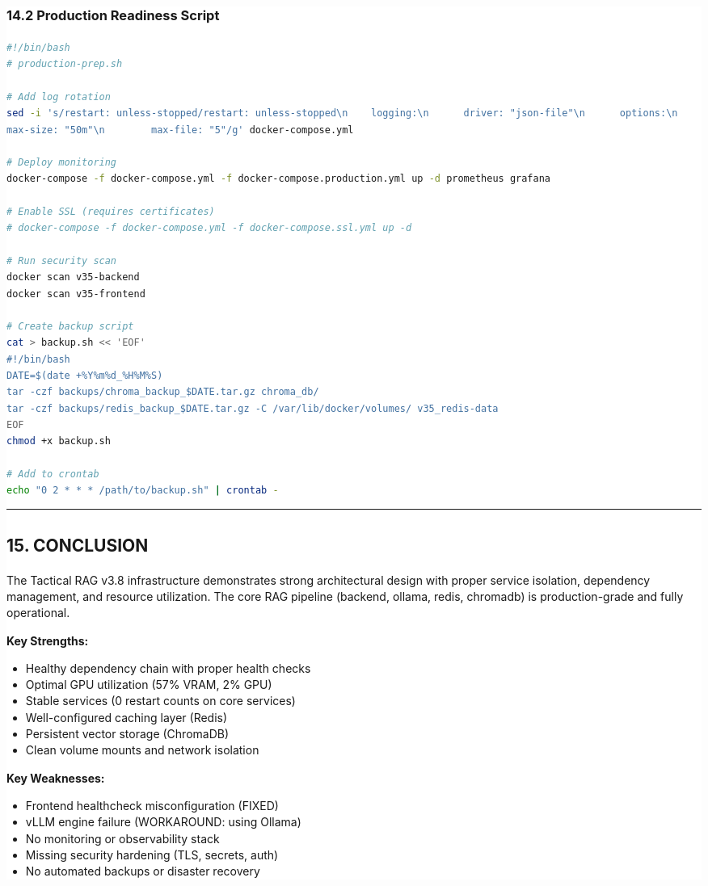 ### 14.2 Production Readiness Script

```bash
#!/bin/bash
# production-prep.sh

# Add log rotation
sed -i 's/restart: unless-stopped/restart: unless-stopped\n    logging:\n      driver: "json-file"\n      options:\n        max-size: "50m"\n        max-file: "5"/g' docker-compose.yml

# Deploy monitoring
docker-compose -f docker-compose.yml -f docker-compose.production.yml up -d prometheus grafana

# Enable SSL (requires certificates)
# docker-compose -f docker-compose.yml -f docker-compose.ssl.yml up -d

# Run security scan
docker scan v35-backend
docker scan v35-frontend

# Create backup script
cat > backup.sh << 'EOF'
#!/bin/bash
DATE=$(date +%Y%m%d_%H%M%S)
tar -czf backups/chroma_backup_$DATE.tar.gz chroma_db/
tar -czf backups/redis_backup_$DATE.tar.gz -C /var/lib/docker/volumes/ v35_redis-data
EOF
chmod +x backup.sh

# Add to crontab
echo "0 2 * * * /path/to/backup.sh" | crontab -
```

---

## 15. CONCLUSION

The Tactical RAG v3.8 infrastructure demonstrates strong architectural design with proper service isolation, dependency management, and resource utilization. The core RAG pipeline (backend, ollama, redis, chromadb) is production-grade and fully operational.

**Key Strengths:**
- Healthy dependency chain with proper health checks
- Optimal GPU utilization (57% VRAM, 2% GPU)
- Stable services (0 restart counts on core services)
- Well-configured caching layer (Redis)
- Persistent vector storage (ChromaDB)
- Clean volume mounts and network isolation

**Key Weaknesses:**
- Frontend healthcheck misconfiguration (FIXED)
- vLLM engine failure (WORKAROUND: using Ollama)
- No monitoring or observability stack
- Missing security hardening (TLS, secrets, auth)
- No automated backups or disaster recovery
